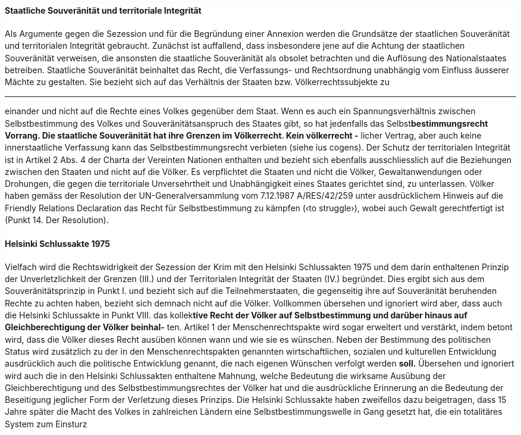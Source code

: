 #### Staatliche Souveränität und territoriale Integrität
Als Argumente gegen die Sezession und für die Begründung einer Annexion werden die Grundsätze der staatlichen Souveränität und territorialen Integrität gebraucht.
Zunächst ist auffallend, dass insbesondere jene auf die Achtung der staatlichen Souveränität verweisen, die
ansonsten die staatliche Souveränität als obsolet betrachten und die Auflösung des Nationalstaates betreiben.
Staatliche Souveränität beinhaltet das Recht, die Verfassungs- und Rechtsordnung unabhängig vom Einfluss
äusserer Mächte zu gestalten. Sie bezieht sich auf das Verhältnis der Staaten bzw. Völkerrechtssubjekte zu 

-----

einander und nicht auf die Rechte eines Volkes gegenüber dem Staat. Wenn es auch ein Spannungsverhältnis
zwischen Selbstbestimmung des Volkes und Souveränitätsanspruch des Staates gibt, so hat jedenfalls das Selbst**bestimmungsrecht Vorrang. Die staatliche Souveränität hat ihre Grenzen im Völkerrecht. Kein völkerrecht -**
licher Vertrag, aber auch keine innerstaatliche Verfassung kann das Selbstbestimmungsrecht verbieten (siehe
ius cogens).
Der Schutz der territorialen Integrität ist in Artikel 2 Abs. 4 der Charta der Vereinten Nationen enthalten und
bezieht sich ebenfalls ausschliesslich auf die Beziehungen zwischen den Staaten und nicht auf die Völker. Es
verpflichtet die Staaten und nicht die Völker, Gewaltanwendungen oder Drohungen, die gegen die territoriale
Unversehrtheit und Unabhängigkeit eines Staates gerichtet sind, zu unterlassen.
Völker haben gemäss der Resolution der UN-Generalversammlung vom 7.12.1987 A/RES/42/259 unter ausdrücklichem Hinweis auf die Friendly Relations Declaration das Recht für Selbstbestimmung zu kämpfen (‹to
struggle›), wobei auch Gewalt gerechtfertigt ist (Punkt 14. Der Resolution).

#### Helsinki Schlussakte 1975
Vielfach wird die Rechtswidrigkeit der Sezession der Krim mit den Helsinki Schlussakten 1975 und dem darin
enthaltenen Prinzip der Unverletzlichkeit der Grenzen (III.) und der Territorialen Integrität der Staaten (IV.)
begründet. Dies ergibt sich aus dem Souveränitätsprinzip in Punkt I. und bezieht sich auf die Teilnehmerstaaten,
die gegenseitig ihre auf Souveränität beruhenden Rechte zu achten haben, bezieht sich demnach nicht auf die
Völker.
Vollkommen übersehen und ignoriert wird aber, dass auch die Helsinki Schlussakte in Punkt VIII. das kollek**tive Recht der Völker auf Selbstbestimmung und darüber hinaus auf Gleichberechtigung der Völker beinhal-**
ten. Artikel 1 der Menschenrechtspakte wird sogar erweitert und verstärkt, indem betont wird, dass die Völker
dieses Recht ausüben können wann und wie sie es wünschen. Neben der Bestimmung des politischen Status
wird zusätzlich zu der in den Menschenrechtspakten genannten wirtschaftlichen, sozialen und kulturellen Entwicklung ausdrücklich auch die politische Entwicklung genannt, die nach eigenen Wünschen verfolgt werden
**soll.**
Übersehen und ignoriert wird auch die in den Helsinki Schlussakten enthaltene Mahnung, welche Bedeutung
die wirksame Ausübung der Gleichberechtigung und des Selbstbestimmungsrechtes der Völker hat und die
ausdrückliche Erinnerung an die Bedeutung der Beseitigung jeglicher Form der Verletzung dieses Prinzips.
Die Helsinki Schlussakte haben zweifellos dazu beigetragen, dass 15 Jahre später die Macht des Volkes in zahlreichen Ländern eine Selbstbestimmungswelle in Gang gesetzt hat, die ein totalitäres System zum Einsturz